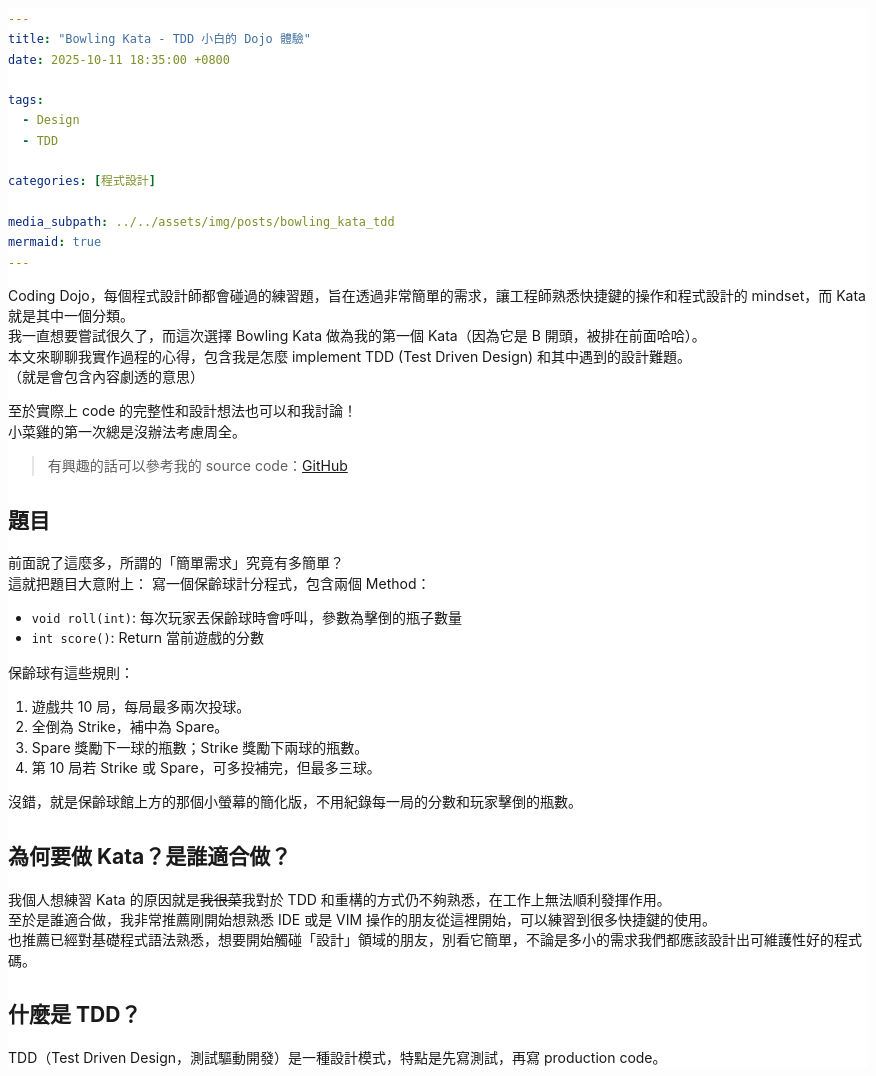 ```yaml
---
title: "Bowling Kata - TDD 小白的 Dojo 體驗"
date: 2025-10-11 18:35:00 +0800

tags:
  - Design
  - TDD

categories: [程式設計]

media_subpath: ../../assets/img/posts/bowling_kata_tdd
mermaid: true
---
```


Coding Dojo，每個程式設計師都會碰過的練習題，旨在透過非常簡單的需求，讓工程師熟悉快捷鍵的操作和程式設計的 mindset，而 Kata 就是其中一個分類。  
我一直想要嘗試很久了，而這次選擇 Bowling Kata 做為我的第一個 Kata（因為它是 B 開頭，被排在前面哈哈）。  
本文來聊聊我實作過程的心得，包含我是怎麼 implement TDD (Test Driven Design) 和其中遇到的設計難題。  
（就是會包含內容劇透的意思）  

至於實際上 code 的完整性和設計想法也可以和我討論！  
小菜雞的第一次總是沒辦法考慮周全。

> 有興趣的話可以參考我的 source code：[GitHub](https://github.com/titaliu1224/Coding-Dojo/tree/main/bowling-kata)

## 題目

前面說了這麼多，所謂的「簡單需求」究竟有多簡單？  
這就把題目大意附上：
寫一個保齡球計分程式，包含兩個 Method：
- `void roll(int)`: 每次玩家丟保齡球時會呼叫，參數為擊倒的瓶子數量
- `int score()`: Return 當前遊戲的分數

保齡球有這些規則：
1. 遊戲共 10 局，每局最多兩次投球。
2. 全倒為 Strike，補中為 Spare。
3. Spare 獎勵下一球的瓶數；Strike 獎勵下兩球的瓶數。
4. 第 10 局若 Strike 或 Spare，可多投補完，但最多三球。

沒錯，就是保齡球館上方的那個小螢幕的簡化版，不用紀錄每一局的分數和玩家擊倒的瓶數。  

## 為何要做 Kata？是誰適合做？

我個人想練習 Kata 的原因就是~~我很菜~~我對於 TDD 和重構的方式仍不夠熟悉，在工作上無法順利發揮作用。  
至於是誰適合做，我非常推薦剛開始想熟悉 IDE 或是 VIM 操作的朋友從這裡開始，可以練習到很多快捷鍵的使用。  
也推薦已經對基礎程式語法熟悉，想要開始觸碰「設計」領域的朋友，別看它簡單，不論是多小的需求我們都應該設計出可維護性好的程式碼。  

## 什麼是 TDD？

TDD（Test Driven Design，測試驅動開發）是一種設計模式，特點是先寫測試，再寫 production code。  
